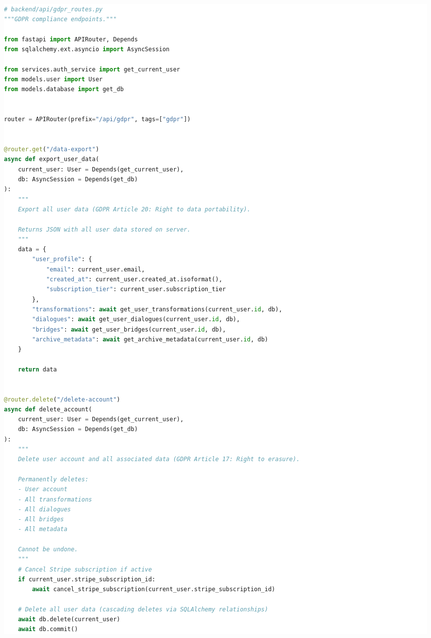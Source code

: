 ```python
# backend/api/gdpr_routes.py
"""GDPR compliance endpoints."""

from fastapi import APIRouter, Depends
from sqlalchemy.ext.asyncio import AsyncSession

from services.auth_service import get_current_user
from models.user import User
from models.database import get_db


router = APIRouter(prefix="/api/gdpr", tags=["gdpr"])


@router.get("/data-export")
async def export_user_data(
    current_user: User = Depends(get_current_user),
    db: AsyncSession = Depends(get_db)
):
    """
    Export all user data (GDPR Article 20: Right to data portability).

    Returns JSON with all user data stored on server.
    """
    data = {
        "user_profile": {
            "email": current_user.email,
            "created_at": current_user.created_at.isoformat(),
            "subscription_tier": current_user.subscription_tier
        },
        "transformations": await get_user_transformations(current_user.id, db),
        "dialogues": await get_user_dialogues(current_user.id, db),
        "bridges": await get_user_bridges(current_user.id, db),
        "archive_metadata": await get_archive_metadata(current_user.id, db)
    }

    return data


@router.delete("/delete-account")
async def delete_account(
    current_user: User = Depends(get_current_user),
    db: AsyncSession = Depends(get_db)
):
    """
    Delete user account and all associated data (GDPR Article 17: Right to erasure).

    Permanently deletes:
    - User account
    - All transformations
    - All dialogues
    - All bridges
    - All metadata

    Cannot be undone.
    """
    # Cancel Stripe subscription if active
    if current_user.stripe_subscription_id:
        await cancel_stripe_subscription(current_user.stripe_subscription_id)

    # Delete all user data (cascading deletes via SQLAlchemy relationships)
    await db.delete(current_user)
    await db.commit()
```